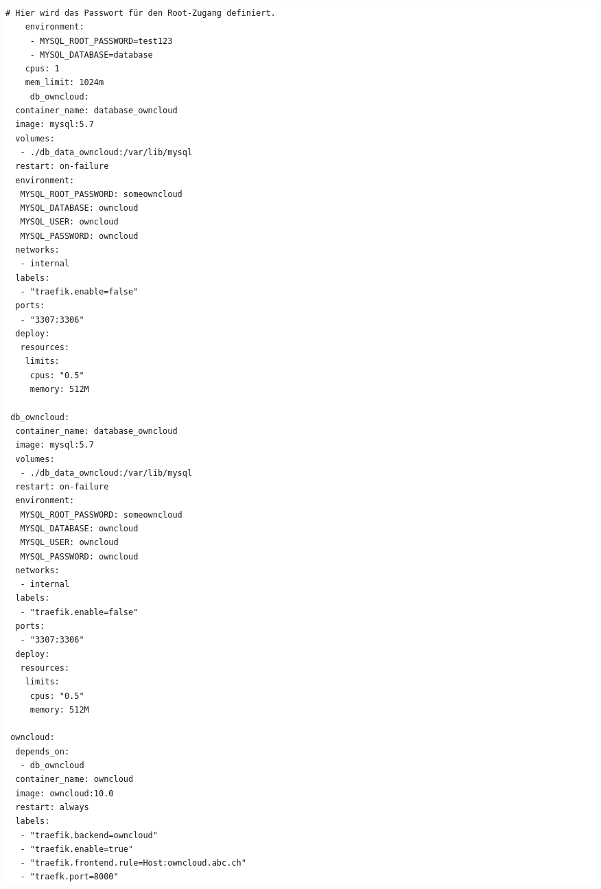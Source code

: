 ```Shell
# Hier wird das Passwort für den Root-Zugang definiert.
    environment:
     - MYSQL_ROOT_PASSWORD=test123
     - MYSQL_DATABASE=database
    cpus: 1
    mem_limit: 1024m
     db_owncloud:
  container_name: database_owncloud
  image: mysql:5.7
  volumes:
   - ./db_data_owncloud:/var/lib/mysql
  restart: on-failure
  environment:
   MYSQL_ROOT_PASSWORD: someowncloud
   MYSQL_DATABASE: owncloud
   MYSQL_USER: owncloud
   MYSQL_PASSWORD: owncloud
  networks:
   - internal
  labels:
   - "traefik.enable=false"
  ports:
   - "3307:3306"
  deploy:
   resources:
    limits:
     cpus: "0.5"
     memory: 512M
 
 db_owncloud:
  container_name: database_owncloud
  image: mysql:5.7
  volumes:
   - ./db_data_owncloud:/var/lib/mysql
  restart: on-failure
  environment:
   MYSQL_ROOT_PASSWORD: someowncloud
   MYSQL_DATABASE: owncloud
   MYSQL_USER: owncloud
   MYSQL_PASSWORD: owncloud
  networks:
   - internal
  labels:
   - "traefik.enable=false"
  ports:
   - "3307:3306"
  deploy:
   resources:
    limits:
     cpus: "0.5"
     memory: 512M

 owncloud:
  depends_on:
   - db_owncloud
  container_name: owncloud
  image: owncloud:10.0
  restart: always
  labels:
   - "traefik.backend=owncloud"
   - "traefik.enable=true"
   - "traefik.frontend.rule=Host:owncloud.abc.ch"
   - "traefk.port=8000"
```